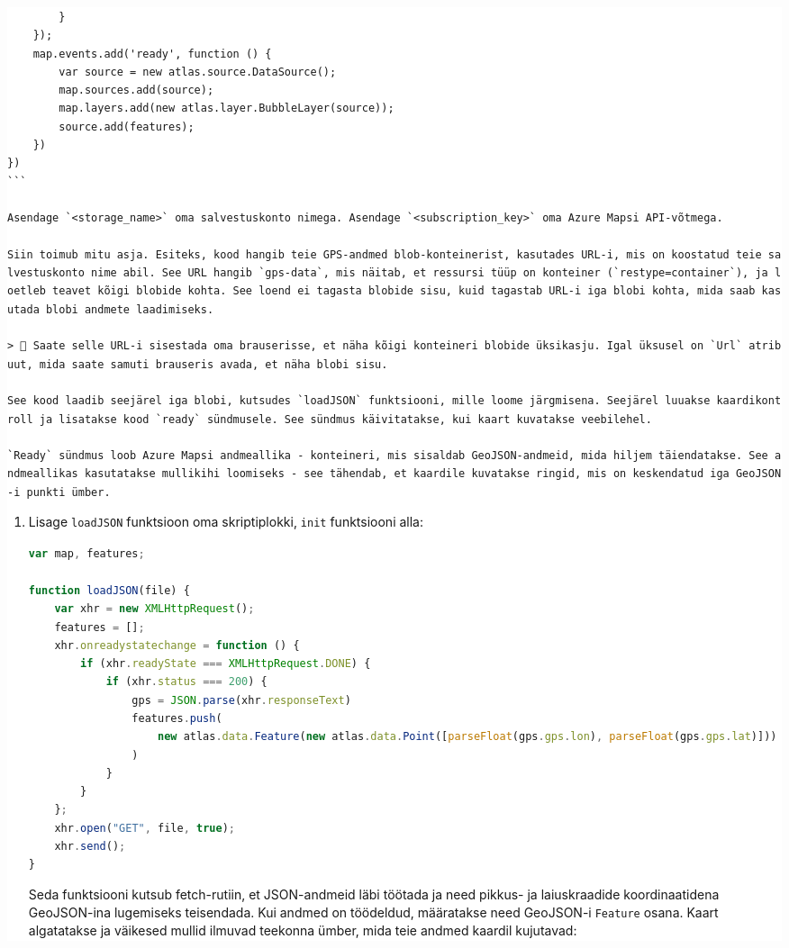             }
        });
        map.events.add('ready', function () {
            var source = new atlas.source.DataSource();
            map.sources.add(source);
            map.layers.add(new atlas.layer.BubbleLayer(source));
            source.add(features);
        })
    })
    ```

    Asendage `<storage_name>` oma salvestuskonto nimega. Asendage `<subscription_key>` oma Azure Mapsi API-võtmega.

    Siin toimub mitu asja. Esiteks, kood hangib teie GPS-andmed blob-konteinerist, kasutades URL-i, mis on koostatud teie salvestuskonto nime abil. See URL hangib `gps-data`, mis näitab, et ressursi tüüp on konteiner (`restype=container`), ja loetleb teavet kõigi blobide kohta. See loend ei tagasta blobide sisu, kuid tagastab URL-i iga blobi kohta, mida saab kasutada blobi andmete laadimiseks.

    > 💁 Saate selle URL-i sisestada oma brauserisse, et näha kõigi konteineri blobide üksikasju. Igal üksusel on `Url` atribuut, mida saate samuti brauseris avada, et näha blobi sisu.

    See kood laadib seejärel iga blobi, kutsudes `loadJSON` funktsiooni, mille loome järgmisena. Seejärel luuakse kaardikontroll ja lisatakse kood `ready` sündmusele. See sündmus käivitatakse, kui kaart kuvatakse veebilehel.

    `Ready` sündmus loob Azure Mapsi andmeallika - konteineri, mis sisaldab GeoJSON-andmeid, mida hiljem täiendatakse. See andmeallikas kasutatakse mullikihi loomiseks - see tähendab, et kaardile kuvatakse ringid, mis on keskendatud iga GeoJSON-i punkti ümber.

1. Lisage `loadJSON` funktsioon oma skriptiplokki, `init` funktsiooni alla:

    ```javascript
    var map, features;

    function loadJSON(file) {
        var xhr = new XMLHttpRequest();
        features = [];
        xhr.onreadystatechange = function () {
            if (xhr.readyState === XMLHttpRequest.DONE) {
                if (xhr.status === 200) {
                    gps = JSON.parse(xhr.responseText)
                    features.push(
                        new atlas.data.Feature(new atlas.data.Point([parseFloat(gps.gps.lon), parseFloat(gps.gps.lat)]))
                    )
                }
            }
        };
        xhr.open("GET", file, true);
        xhr.send();
    }    
    ```

    Seda funktsiooni kutsub fetch-rutiin, et JSON-andmeid läbi töötada ja need pikkus- ja laiuskraadide koordinaatidena GeoJSON-ina lugemiseks teisendada.
    Kui andmed on töödeldud, määratakse need GeoJSON-i `Feature` osana. Kaart algatatakse ja väikesed mullid ilmuvad teekonna ümber, mida teie andmed kaardil kujutavad:
